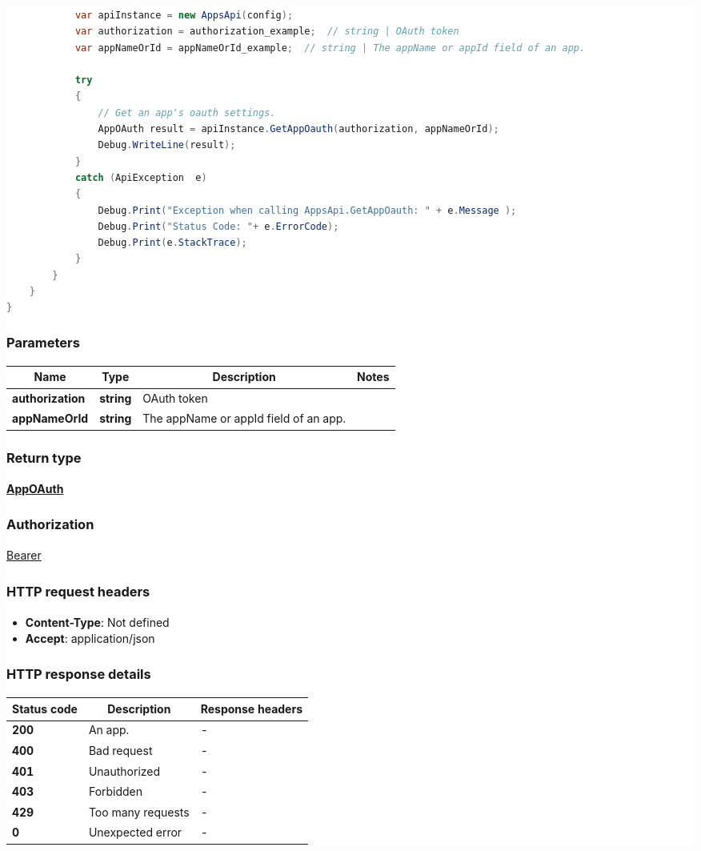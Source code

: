 ```csharp
            var apiInstance = new AppsApi(config);
            var authorization = authorization_example;  // string | OAuth token
            var appNameOrId = appNameOrId_example;  // string | The appName or appId field of an app.

            try
            {
                // Get an app's oauth settings.
                AppOAuth result = apiInstance.GetAppOauth(authorization, appNameOrId);
                Debug.WriteLine(result);
            }
            catch (ApiException  e)
            {
                Debug.Print("Exception when calling AppsApi.GetAppOauth: " + e.Message );
                Debug.Print("Status Code: "+ e.ErrorCode);
                Debug.Print(e.StackTrace);
            }
        }
    }
}
```

### Parameters

Name | Type | Description  | Notes
------------- | ------------- | ------------- | -------------
 **authorization** | **string**| OAuth token | 
 **appNameOrId** | **string**| The appName or appId field of an app. | 

### Return type

[**AppOAuth**](AppOAuth.md)

### Authorization

[Bearer](../README.md#Bearer)

### HTTP request headers

 - **Content-Type**: Not defined
 - **Accept**: application/json

### HTTP response details
| Status code | Description | Response headers |
|-------------|-------------|------------------|
| **200** | An app. |  -  |
| **400** | Bad request |  -  |
| **401** | Unauthorized |  -  |
| **403** | Forbidden |  -  |
| **429** | Too many requests |  -  |
| **0** | Unexpected error |  -  |
